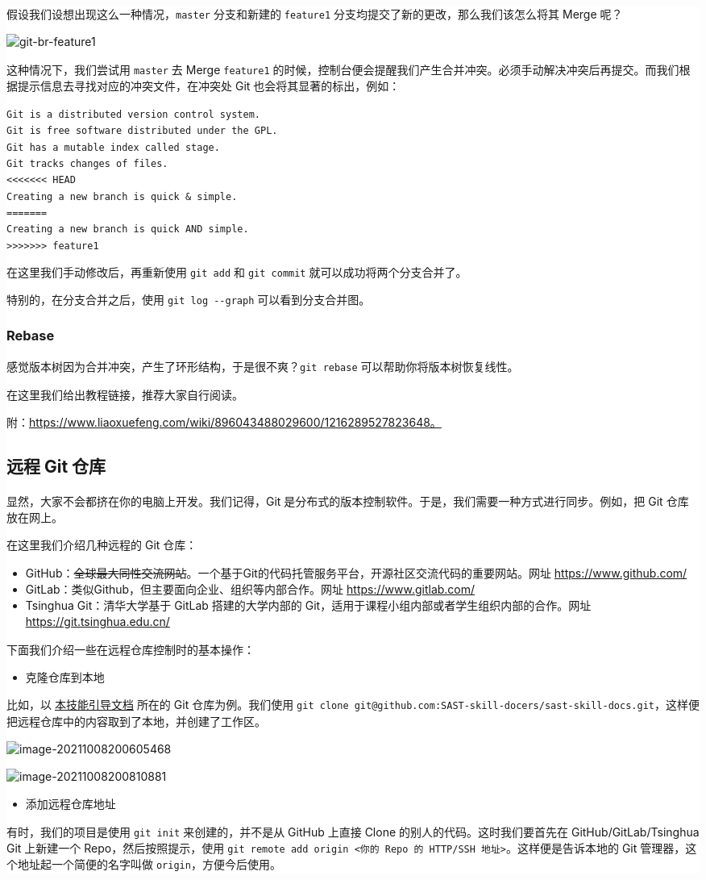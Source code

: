 假设我们设想出现这么一种情况，`master` 分支和新建的 `feature1` 分支均提交了新的更改，那么我们该怎么将其 Merge 呢？

![git-br-feature1](https://s2.loli.net/2022/02/07/8oMzgqa4yxXStkN.png)

这种情况下，我们尝试用 `master` 去 Merge `feature1` 的时候，控制台便会提醒我们产生合并冲突。必须手动解决冲突后再提交。而我们根据提示信息去寻找对应的冲突文件，在冲突处 Git 也会将其显著的标出，例如：

```
Git is a distributed version control system.
Git is free software distributed under the GPL.
Git has a mutable index called stage.
Git tracks changes of files.
<<<<<<< HEAD
Creating a new branch is quick & simple.
=======
Creating a new branch is quick AND simple.
>>>>>>> feature1
```

在这里我们手动修改后，再重新使用 `git add` 和 `git commit` 就可以成功将两个分支合并了。

特别的，在分支合并之后，使用 `git log --graph` 可以看到分支合并图。

### Rebase

感觉版本树因为合并冲突，产生了环形结构，于是很不爽？`git rebase` 可以帮助你将版本树恢复线性。

在这里我们给出教程链接，推荐大家自行阅读。

附：https://www.liaoxuefeng.com/wiki/896043488029600/1216289527823648。

## 远程 Git 仓库

显然，大家不会都挤在你的电脑上开发。我们记得，Git 是分布式的版本控制软件。于是，我们需要一种方式进行同步。例如，把 Git 仓库放在网上。

在这里我们介绍几种远程的 Git 仓库：

+ GitHub：<s>全球最大同性交流网站</s>。一个基于Git的代码托管服务平台，开源社区交流代码的重要网站。网址 https://www.github.com/
+ GitLab：类似Github，但主要面向企业、组织等内部合作。网址 https://www.gitlab.com/
+ Tsinghua Git：清华大学基于 GitLab 搭建的大学内部的 Git，适用于课程小组内部或者学生组织内部的合作。网址 https://git.tsinghua.edu.cn/

下面我们介绍一些在远程仓库控制时的基本操作：

+ 克隆仓库到本地

比如，以 [本技能引导文档](https://github.com/SAST-skill-docers/sast-skill-docs) 所在的 Git 仓库为例。我们使用 `git clone git@github.com:SAST-skill-docers/sast-skill-docs.git`，这样便把远程仓库中的内容取到了本地，并创建了工作区。

![image-20211008200605468](https://i.loli.net/2021/10/08/6sKx2NSBD98pcWE.png)

![image-20211008200810881](https://i.loli.net/2021/10/08/EOyfHRC97DTQnk6.png)

+ 添加远程仓库地址

有时，我们的项目是使用 `git init` 来创建的，并不是从 GitHub 上直接 Clone 的别人的代码。这时我们要首先在 GitHub/GitLab/Tsinghua Git 上新建一个 Repo，然后按照提示，使用 `git remote add origin <你的 Repo 的 HTTP/SSH 地址>`。这样便是告诉本地的 Git 管理器，这个地址起一个简便的名字叫做 `origin`，方便今后使用。

